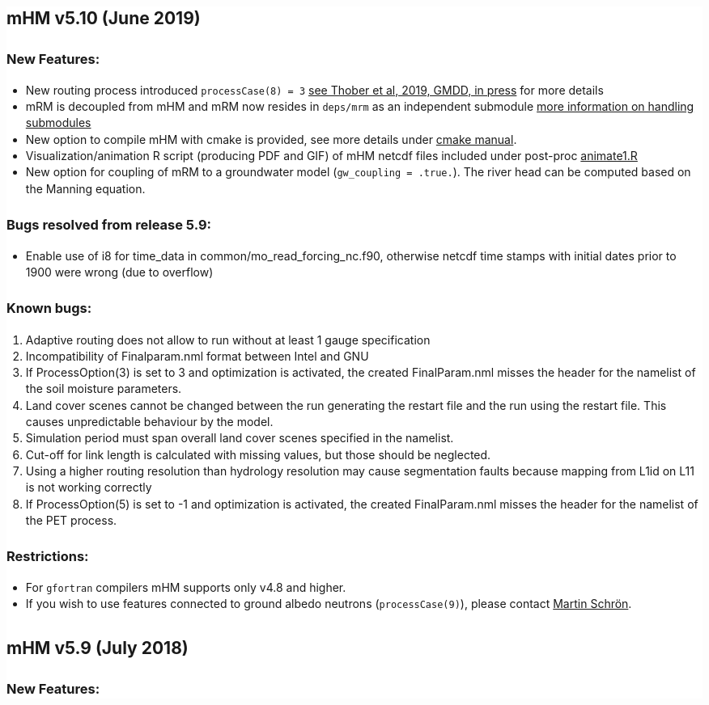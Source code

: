 ## mHM v5.10 (June 2019)

### New Features:

- New routing process introduced `processCase(8) = 3` [see Thober et al, 2019, GMDD, in press](https://doi.org/10.5194/gmd-2019-13) for more details
- mRM is decoupled from mHM and mRM now resides in `deps/mrm` as an independent submodule [more information on handling submodules](https://git.ufz.de/howto/gitlab)
- New option to compile mHM with cmake is provided, see more details under [cmake manual][1].
- Visualization/animation R script (producing PDF and GIF) of mHM netcdf files included under post-proc [animate1.R][2]
- New option for coupling of mRM to a groundwater model (`gw_coupling = .true.`). The river head can be computed based on the Manning equation.

[1]: https://git.ufz.de/mhm/mhm/blob/develop/doc/INSTALL.md
[2]: https://git.ufz.de/mhm/mhm/blob/develop/post-proc/animate1.R

### Bugs resolved from release 5.9:

- Enable use of i8 for time_data in common/mo_read_forcing_nc.f90,
  otherwise netcdf time stamps with initial dates prior to 1900 were
  wrong (due to overflow)

### Known bugs:

1. Adaptive routing does not allow to run without at least 1 gauge specification
2. Incompatibility of Finalparam.nml format between Intel and GNU
3. If ProcessOption(3) is set to 3 and optimization is activated, the
  created FinalParam.nml misses the header for the namelist of the
  soil moisture parameters.
4. Land cover scenes cannot be changed between the run generating the
  restart file and the run using the restart file. This causes
  unpredictable behaviour by the model.
5. Simulation period must span overall land cover scenes specified in the namelist.
6. Cut-off for link length is calculated with missing values, but those
should be neglected.
7. Using a higher routing resolution than hydrology resolution may
  cause segmentation faults because mapping from L1id on L11 is not
  working correctly
8. If ProcessOption(5) is set to -1 and optimization is activated, the
  created FinalParam.nml misses the header for the namelist of the
  PET process.

### Restrictions:

- For `gfortran` compilers mHM supports only v4.8 and higher.
- If you wish to use features connected to ground albedo neutrons (`processCase(9)`), please contact [Martin Schrön](mailto:martin.schroen@ufz.de).

## mHM v5.9 (July 2018)

### New Features:
